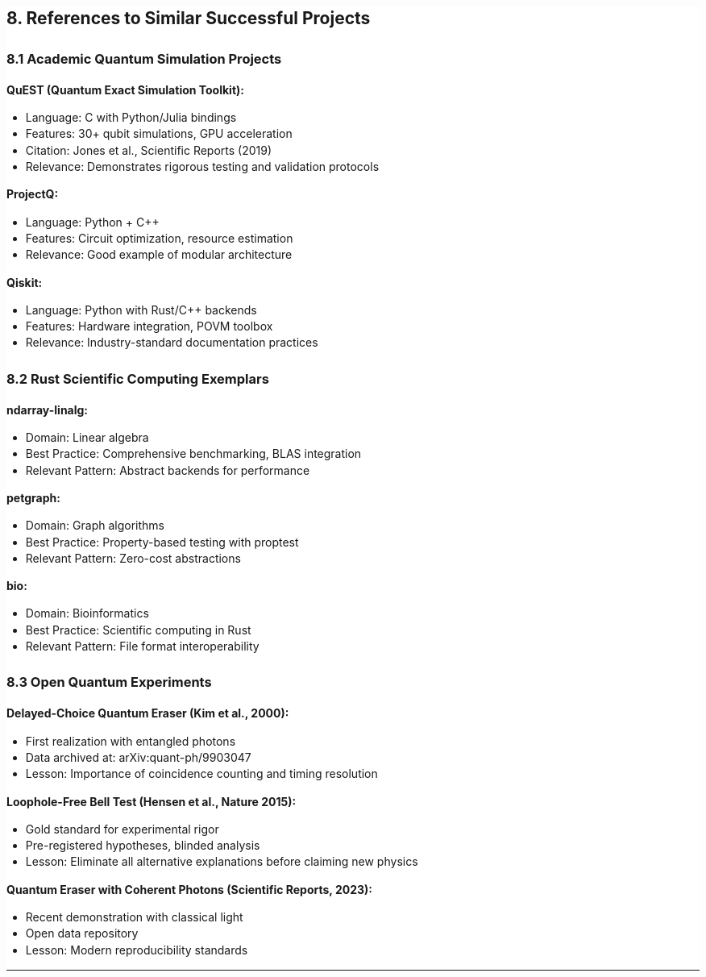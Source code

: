
## 8. References to Similar Successful Projects

### 8.1 Academic Quantum Simulation Projects

**QuEST (Quantum Exact Simulation Toolkit):**
- Language: C with Python/Julia bindings
- Features: 30+ qubit simulations, GPU acceleration
- Citation: Jones et al., Scientific Reports (2019)
- Relevance: Demonstrates rigorous testing and validation protocols

**ProjectQ:**
- Language: Python + C++
- Features: Circuit optimization, resource estimation
- Relevance: Good example of modular architecture

**Qiskit:**
- Language: Python with Rust/C++ backends
- Features: Hardware integration, POVM toolbox
- Relevance: Industry-standard documentation practices

### 8.2 Rust Scientific Computing Exemplars

**ndarray-linalg:**
- Domain: Linear algebra
- Best Practice: Comprehensive benchmarking, BLAS integration
- Relevant Pattern: Abstract backends for performance

**petgraph:**
- Domain: Graph algorithms
- Best Practice: Property-based testing with proptest
- Relevant Pattern: Zero-cost abstractions

**bio:**
- Domain: Bioinformatics
- Best Practice: Scientific computing in Rust
- Relevant Pattern: File format interoperability

### 8.3 Open Quantum Experiments

**Delayed-Choice Quantum Eraser (Kim et al., 2000):**
- First realization with entangled photons
- Data archived at: arXiv:quant-ph/9903047
- Lesson: Importance of coincidence counting and timing resolution

**Loophole-Free Bell Test (Hensen et al., Nature 2015):**
- Gold standard for experimental rigor
- Pre-registered hypotheses, blinded analysis
- Lesson: Eliminate all alternative explanations before claiming new physics

**Quantum Eraser with Coherent Photons (Scientific Reports, 2023):**
- Recent demonstration with classical light
- Open data repository
- Lesson: Modern reproducibility standards

---